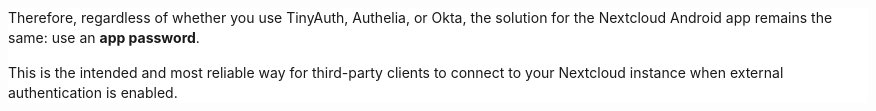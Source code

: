 Therefore, regardless of whether you use TinyAuth, Authelia, or Okta, the solution for the Nextcloud Android app remains the same: use an **app password**.

This is the intended and most reliable way for third-party clients to connect to your Nextcloud instance when external authentication is enabled.